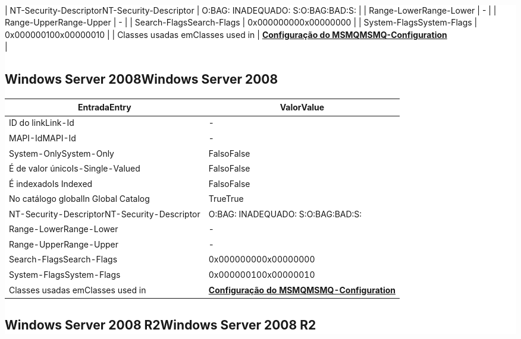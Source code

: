 | <span data-ttu-id="c7b87-188">NT-Security-Descriptor</span><span class="sxs-lookup"><span data-stu-id="c7b87-188">NT-Security-Descriptor</span></span> | <span data-ttu-id="c7b87-189">O:BAG: INADEQUADO: S:</span><span class="sxs-lookup"><span data-stu-id="c7b87-189">O:BAG:BAD:S:</span></span>                                                 |
| <span data-ttu-id="c7b87-190">Range-Lower</span><span class="sxs-lookup"><span data-stu-id="c7b87-190">Range-Lower</span></span>            | \-                                                           |
| <span data-ttu-id="c7b87-191">Range-Upper</span><span class="sxs-lookup"><span data-stu-id="c7b87-191">Range-Upper</span></span>            | \-                                                           |
| <span data-ttu-id="c7b87-192">Search-Flags</span><span class="sxs-lookup"><span data-stu-id="c7b87-192">Search-Flags</span></span>           | <span data-ttu-id="c7b87-193">0x00000000</span><span class="sxs-lookup"><span data-stu-id="c7b87-193">0x00000000</span></span>                                                   |
| <span data-ttu-id="c7b87-194">System-Flags</span><span class="sxs-lookup"><span data-stu-id="c7b87-194">System-Flags</span></span>           | <span data-ttu-id="c7b87-195">0x00000010</span><span class="sxs-lookup"><span data-stu-id="c7b87-195">0x00000010</span></span>                                                   |
| <span data-ttu-id="c7b87-196">Classes usadas em</span><span class="sxs-lookup"><span data-stu-id="c7b87-196">Classes used in</span></span>        | [<span data-ttu-id="c7b87-197">**Configuração do MSMQ**</span><span class="sxs-lookup"><span data-stu-id="c7b87-197">**MSMQ-Configuration**</span></span>](c-msmqconfiguration.md)<br/> |



## <a name="windows-server-2008"></a><span data-ttu-id="c7b87-198">Windows Server 2008</span><span class="sxs-lookup"><span data-stu-id="c7b87-198">Windows Server 2008</span></span>



| <span data-ttu-id="c7b87-199">Entrada</span><span class="sxs-lookup"><span data-stu-id="c7b87-199">Entry</span></span> | <span data-ttu-id="c7b87-200">Valor</span><span class="sxs-lookup"><span data-stu-id="c7b87-200">Value</span></span> |
|------------------------|--------------------------------------------------------------|
| <span data-ttu-id="c7b87-201">ID do link</span><span class="sxs-lookup"><span data-stu-id="c7b87-201">Link-Id</span></span>                | \-                                                           |
| <span data-ttu-id="c7b87-202">MAPI-Id</span><span class="sxs-lookup"><span data-stu-id="c7b87-202">MAPI-Id</span></span>                | \-                                                           |
| <span data-ttu-id="c7b87-203">System-Only</span><span class="sxs-lookup"><span data-stu-id="c7b87-203">System-Only</span></span>            | <span data-ttu-id="c7b87-204">Falso</span><span class="sxs-lookup"><span data-stu-id="c7b87-204">False</span></span>                                                        |
| <span data-ttu-id="c7b87-205">É de valor único</span><span class="sxs-lookup"><span data-stu-id="c7b87-205">Is-Single-Valued</span></span>       | <span data-ttu-id="c7b87-206">Falso</span><span class="sxs-lookup"><span data-stu-id="c7b87-206">False</span></span>                                                        |
| <span data-ttu-id="c7b87-207">É indexado</span><span class="sxs-lookup"><span data-stu-id="c7b87-207">Is Indexed</span></span>             | <span data-ttu-id="c7b87-208">Falso</span><span class="sxs-lookup"><span data-stu-id="c7b87-208">False</span></span>                                                        |
| <span data-ttu-id="c7b87-209">No catálogo global</span><span class="sxs-lookup"><span data-stu-id="c7b87-209">In Global Catalog</span></span>      | <span data-ttu-id="c7b87-210">True</span><span class="sxs-lookup"><span data-stu-id="c7b87-210">True</span></span>                                                         |
| <span data-ttu-id="c7b87-211">NT-Security-Descriptor</span><span class="sxs-lookup"><span data-stu-id="c7b87-211">NT-Security-Descriptor</span></span> | <span data-ttu-id="c7b87-212">O:BAG: INADEQUADO: S:</span><span class="sxs-lookup"><span data-stu-id="c7b87-212">O:BAG:BAD:S:</span></span>                                                 |
| <span data-ttu-id="c7b87-213">Range-Lower</span><span class="sxs-lookup"><span data-stu-id="c7b87-213">Range-Lower</span></span>            | \-                                                           |
| <span data-ttu-id="c7b87-214">Range-Upper</span><span class="sxs-lookup"><span data-stu-id="c7b87-214">Range-Upper</span></span>            | \-                                                           |
| <span data-ttu-id="c7b87-215">Search-Flags</span><span class="sxs-lookup"><span data-stu-id="c7b87-215">Search-Flags</span></span>           | <span data-ttu-id="c7b87-216">0x00000000</span><span class="sxs-lookup"><span data-stu-id="c7b87-216">0x00000000</span></span>                                                   |
| <span data-ttu-id="c7b87-217">System-Flags</span><span class="sxs-lookup"><span data-stu-id="c7b87-217">System-Flags</span></span>           | <span data-ttu-id="c7b87-218">0x00000010</span><span class="sxs-lookup"><span data-stu-id="c7b87-218">0x00000010</span></span>                                                   |
| <span data-ttu-id="c7b87-219">Classes usadas em</span><span class="sxs-lookup"><span data-stu-id="c7b87-219">Classes used in</span></span>        | [<span data-ttu-id="c7b87-220">**Configuração do MSMQ**</span><span class="sxs-lookup"><span data-stu-id="c7b87-220">**MSMQ-Configuration**</span></span>](c-msmqconfiguration.md)<br/> |



## <a name="windows-server-2008-r2"></a><span data-ttu-id="c7b87-221">Windows Server 2008 R2</span><span class="sxs-lookup"><span data-stu-id="c7b87-221">Windows Server 2008 R2</span></span>



